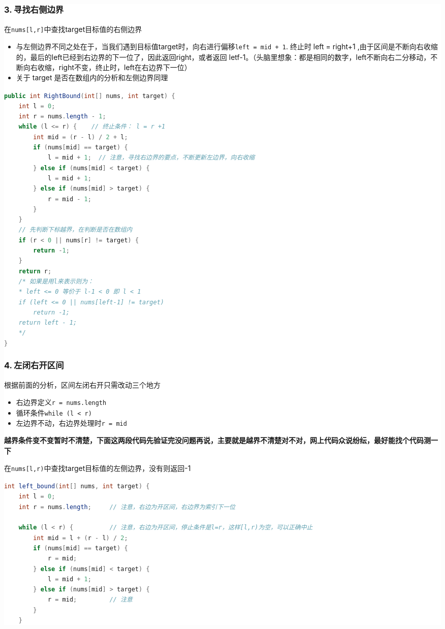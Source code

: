 

### 3. 寻找右侧边界

在`nums[l,r]`中查找target目标值的右侧边界

- 与左侧边界不同之处在于，当我们遇到目标值target时，向右进行偏移`left = mid + 1`.  终止时 left = right+1 ,由于区间是不断向右收缩的，最后的left已经到右边界的下一位了，因此返回right，或者返回 letf-1。（头脑里想象：都是相同的数字，left不断向右二分移动，不断向右收缩，right不变，终止时，left在右边界下一位）
- 关于 target 是否在数组内的分析和左侧边界同理

```java
public int RightBound(int[] nums, int target) {
    int l = 0;
    int r = nums.length - 1;
    while (l <= r) {    // 终止条件： l = r +1
        int mid = (r - l) / 2 + l;
        if (nums[mid] == target) {
            l = mid + 1;  // 注意，寻找右边界的要点，不断更新左边界，向右收缩
        } else if (nums[mid] < target) {
            l = mid + 1;
        } else if (nums[mid] > target) {
            r = mid - 1;
        }
    }
    // 先判断下标越界，在判断是否在数组内
    if (r < 0 || nums[r] != target) {
        return -1;
    }
    return r;
    /* 如果是用l来表示则为：
    * left <= 0 等价于 l-1 < 0 即 l < 1 
    if (left <= 0 || nums[left-1] != target)
    	return -1;
    return left - 1;
    */
}
```





### 4. 左闭右开区间

根据前面的分析，区间左闭右开只需改动三个地方

* 右边界定义`r = nums.length`
* 循环条件`while (l < r)`
* 左边界不动，右边界处理时`r = mid`

**越界条件变不变暂时不清楚，下面这两段代码先验证完没问题再说，主要就是越界不清楚对不对，网上代码众说纷纭，最好能找个代码测一下**

在`nums[l,r)`中查找target目标值的左侧边界，没有则返回-1

```java
int left_bound(int[] nums, int target) {
    int l = 0;
    int r = nums.length;     // 注意，右边为开区间，右边界为索引下一位
    
    while (l < r) {          // 注意，右边为开区间，停止条件是l=r，这样[l,r)为空，可以正确中止
        int mid = l + (r - l) / 2;
        if (nums[mid] == target) {
            r = mid;         
        } else if (nums[mid] < target) {
            l = mid + 1;
        } else if (nums[mid] > target) {
            r = mid;         // 注意
        }
    }
```